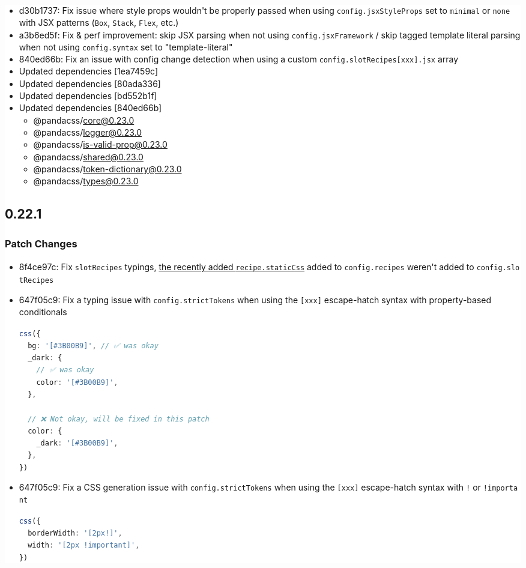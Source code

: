 - d30b1737: Fix issue where style props wouldn't be properly passed when using `config.jsxStyleProps` set to `minimal`
  or `none` with JSX patterns (`Box`, `Stack`, `Flex`, etc.)
- a3b6ed5f: Fix & perf improvement: skip JSX parsing when not using `config.jsxFramework` / skip tagged template literal
  parsing when not using `config.syntax` set to "template-literal"
- 840ed66b: Fix an issue with config change detection when using a custom `config.slotRecipes[xxx].jsx` array
- Updated dependencies [1ea7459c]
- Updated dependencies [80ada336]
- Updated dependencies [bd552b1f]
- Updated dependencies [840ed66b]
  - @pandacss/core@0.23.0
  - @pandacss/logger@0.23.0
  - @pandacss/is-valid-prop@0.23.0
  - @pandacss/shared@0.23.0
  - @pandacss/token-dictionary@0.23.0
  - @pandacss/types@0.23.0

## 0.22.1

### Patch Changes

- 8f4ce97c: Fix `slotRecipes` typings,
  [the recently added `recipe.staticCss`](https://github.com/chakra-ui/panda/pull/1765) added to `config.recipes`
  weren't added to `config.slotRecipes`
- 647f05c9: Fix a typing issue with `config.strictTokens` when using the `[xxx]` escape-hatch syntax with property-based
  conditionals

  ```ts
  css({
    bg: '[#3B00B9]', // ✅ was okay
    _dark: {
      // ✅ was okay
      color: '[#3B00B9]',
    },

    // ❌ Not okay, will be fixed in this patch
    color: {
      _dark: '[#3B00B9]',
    },
  })
  ```

- 647f05c9: Fix a CSS generation issue with `config.strictTokens` when using the `[xxx]` escape-hatch syntax with `!` or
  `!important`

  ```ts
  css({
    borderWidth: '[2px!]',
    width: '[2px !important]',
  })
  ```
